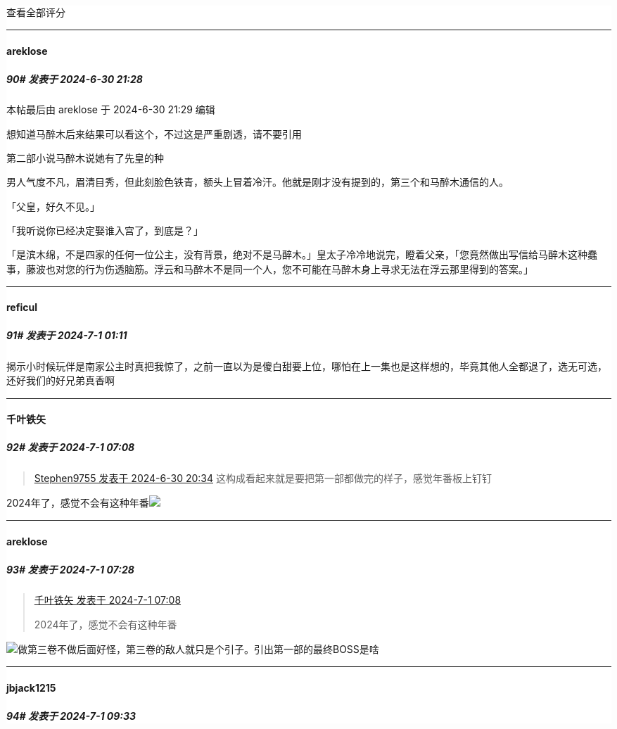 查看全部评分

*****

####  areklose  
##### 90#       发表于 2024-6-30 21:28

 本帖最后由 areklose 于 2024-6-30 21:29 编辑 

想知道马醉木后来结果可以看这个，不过这是严重剧透，请不要引用

第二部小说马醉木说她有了先皇的种

男人气度不凡，眉清目秀，但此刻脸色铁青，额头上冒着冷汗。他就是刚才没有提到的，第三个和马醉木通信的人。

「父皇，好久不见。」

「我听说你已经决定娶谁入宫了，到底是？」

「是滨木绵，不是四家的任何一位公主，没有背景，绝对不是马醉木。」皇太子冷冷地说完，瞪着父亲，「您竟然做出写信给马醉木这种蠢事，藤波也对您的行为伤透脑筋。浮云和马醉木不是同一个人，您不可能在马醉木身上寻求无法在浮云那里得到的答案。」

*****

####  reficul  
##### 91#       发表于 2024-7-1 01:11

揭示小时候玩伴是南家公主时真把我惊了，之前一直以为是傻白甜要上位，哪怕在上一集也是这样想的，毕竟其他人全都退了，选无可选，还好我们的好兄弟真香啊

*****

####  千叶铁矢  
##### 92#       发表于 2024-7-1 07:08

<blockquote><a href="httphttps://bbs.saraba1st.com/2b/forum.php?mod=redirect&amp;goto=findpost&amp;pid=65436875&amp;ptid=2178490" target="_blank">Stephen9755 发表于 2024-6-30 20:34</a>
这构成看起来就是要把第一部都做完的样子，感觉年番板上钉钉</blockquote>
2024年了，感觉不会有这种年番<img src="https://static.saraba1st.com/image/smiley/face2017/068.png" referrerpolicy="no-referrer">

*****

####  areklose  
##### 93#       发表于 2024-7-1 07:28

<blockquote><a href="httphttps://bbs.saraba1st.com/2b/forum.php?mod=redirect&amp;goto=findpost&amp;pid=65440636&amp;ptid=2178490" target="_blank">千叶铁矢 发表于 2024-7-1 07:08</a>

2024年了，感觉不会有这种年番</blockquote>
<img src="https://static.saraba1st.com/image/smiley/face2017/037.png" referrerpolicy="no-referrer">做第三卷不做后面好怪，第三卷的敌人就只是个引子。引出第一部的最终BOSS是啥

*****

####  jbjack1215  
##### 94#       发表于 2024-7-1 09:33
